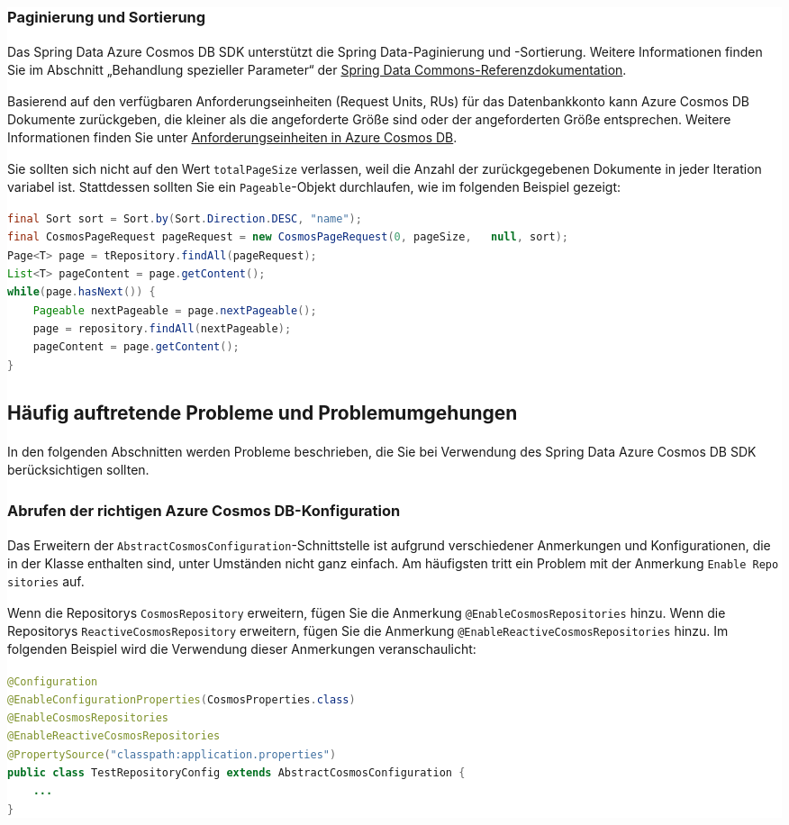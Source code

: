 ### <a name="pagination-and-sorting"></a>Paginierung und Sortierung

Das Spring Data Azure Cosmos DB SDK unterstützt die Spring Data-Paginierung und -Sortierung. Weitere Informationen finden Sie im Abschnitt „Behandlung spezieller Parameter“ der [Spring Data Commons-Referenzdokumentation](https://docs.spring.io/spring-data/commons/docs/current/reference/html/#repositories.special-parameters).

Basierend auf den verfügbaren Anforderungseinheiten (Request Units, RUs) für das Datenbankkonto kann Azure Cosmos DB Dokumente zurückgeben, die kleiner als die angeforderte Größe sind oder der angeforderten Größe entsprechen. Weitere Informationen finden Sie unter [Anforderungseinheiten in Azure Cosmos DB](/azure/cosmos-db/request-units).

Sie sollten sich nicht auf den Wert `totalPageSize` verlassen, weil die Anzahl der zurückgegebenen Dokumente in jeder Iteration variabel ist. Stattdessen sollten Sie ein `Pageable`-Objekt durchlaufen, wie im folgenden Beispiel gezeigt:

```java
final Sort sort = Sort.by(Sort.Direction.DESC, "name");
final CosmosPageRequest pageRequest = new CosmosPageRequest(0, pageSize,   null, sort);
Page<T> page = tRepository.findAll(pageRequest);
List<T> pageContent = page.getContent();
while(page.hasNext()) {
    Pageable nextPageable = page.nextPageable();
    page = repository.findAll(nextPageable);
    pageContent = page.getContent();
}
```

## <a name="common-issues-and-workarounds"></a>Häufig auftretende Probleme und Problemumgehungen

In den folgenden Abschnitten werden Probleme beschrieben, die Sie bei Verwendung des Spring Data Azure Cosmos DB SDK berücksichtigen sollten.

### <a name="get-the-correct-azure-cosmos-db-configuration"></a>Abrufen der richtigen Azure Cosmos DB-Konfiguration

Das Erweitern der `AbstractCosmosConfiguration`-Schnittstelle ist aufgrund verschiedener Anmerkungen und Konfigurationen, die in der Klasse enthalten sind, unter Umständen nicht ganz einfach. Am häufigsten tritt ein Problem mit der Anmerkung `Enable Repositories` auf.

Wenn die Repositorys `CosmosRepository` erweitern, fügen Sie die Anmerkung `@EnableCosmosRepositories` hinzu. Wenn die Repositorys `ReactiveCosmosRepository` erweitern, fügen Sie die Anmerkung `@EnableReactiveCosmosRepositories` hinzu. Im folgenden Beispiel wird die Verwendung dieser Anmerkungen veranschaulicht:

```java
@Configuration
@EnableConfigurationProperties(CosmosProperties.class)
@EnableCosmosRepositories
@EnableReactiveCosmosRepositories
@PropertySource("classpath:application.properties")
public class TestRepositoryConfig extends AbstractCosmosConfiguration {
    ...
}
```
